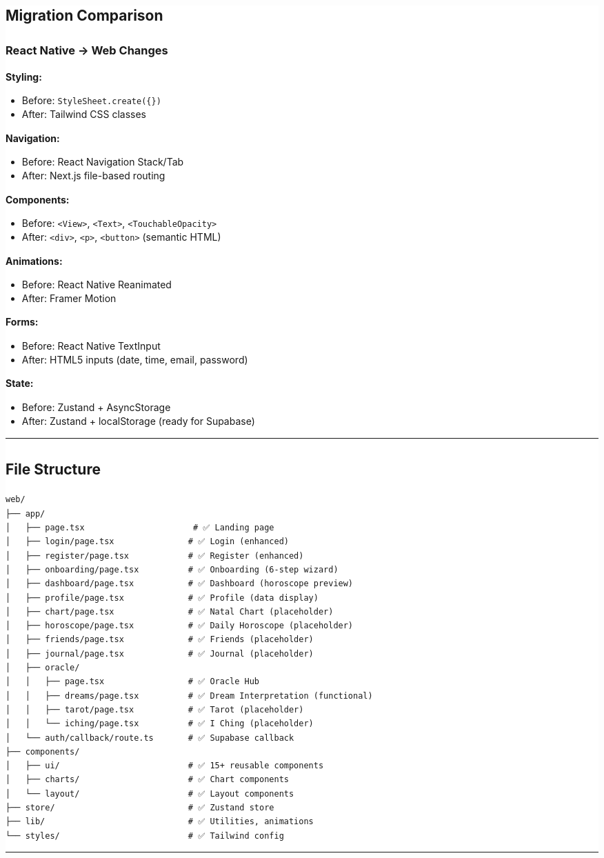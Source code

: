 
## Migration Comparison

### React Native → Web Changes

**Styling:**
- Before: `StyleSheet.create({})`
- After: Tailwind CSS classes

**Navigation:**
- Before: React Navigation Stack/Tab
- After: Next.js file-based routing

**Components:**
- Before: `<View>`, `<Text>`, `<TouchableOpacity>`
- After: `<div>`, `<p>`, `<button>` (semantic HTML)

**Animations:**
- Before: React Native Reanimated
- After: Framer Motion

**Forms:**
- Before: React Native TextInput
- After: HTML5 inputs (date, time, email, password)

**State:**
- Before: Zustand + AsyncStorage
- After: Zustand + localStorage (ready for Supabase)

---

## File Structure

```
web/
├── app/
│   ├── page.tsx                      # ✅ Landing page
│   ├── login/page.tsx               # ✅ Login (enhanced)
│   ├── register/page.tsx            # ✅ Register (enhanced)
│   ├── onboarding/page.tsx          # ✅ Onboarding (6-step wizard)
│   ├── dashboard/page.tsx           # ✅ Dashboard (horoscope preview)
│   ├── profile/page.tsx             # ✅ Profile (data display)
│   ├── chart/page.tsx               # ✅ Natal Chart (placeholder)
│   ├── horoscope/page.tsx           # ✅ Daily Horoscope (placeholder)
│   ├── friends/page.tsx             # ✅ Friends (placeholder)
│   ├── journal/page.tsx             # ✅ Journal (placeholder)
│   ├── oracle/
│   │   ├── page.tsx                 # ✅ Oracle Hub
│   │   ├── dreams/page.tsx          # ✅ Dream Interpretation (functional)
│   │   ├── tarot/page.tsx           # ✅ Tarot (placeholder)
│   │   └── iching/page.tsx          # ✅ I Ching (placeholder)
│   └── auth/callback/route.ts       # ✅ Supabase callback
├── components/
│   ├── ui/                          # ✅ 15+ reusable components
│   ├── charts/                      # ✅ Chart components
│   └── layout/                      # ✅ Layout components
├── store/                           # ✅ Zustand store
├── lib/                             # ✅ Utilities, animations
└── styles/                          # ✅ Tailwind config
```

---